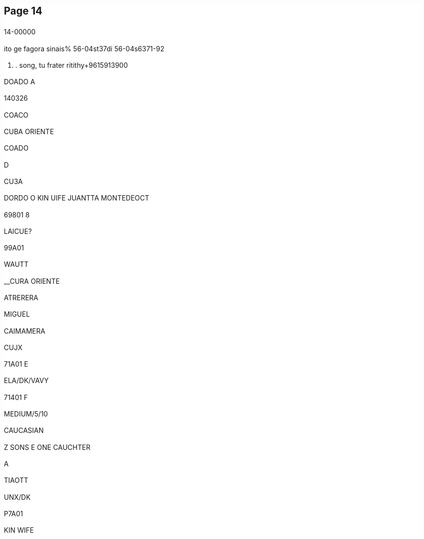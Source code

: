 ## Page 14

14-00000

ito ge fagora sinais% 56-04st37di 56-04s6371-92

1. . song, tu frater ritithy+9615913900

DOADO A

140326

COACO

CUBA ORIENTE

COADO

D

CU3A

DORDO O KIN UIFE JUANTTA MONTEDEOCT

69801 8

LAICUE?

99A01

WAUTT

__CURA ORIENTE

ATRERERA

MIGUEL

CAIMAMERA

CUJX

71A01 E

ELA/DK/VAVY

71401 F

MEDIUM/5/10

CAUCASIAN

Z SONS E ONE CAUCHTER

A

TIAOTT

UNX/DK

P7A01

KIN WIFE

